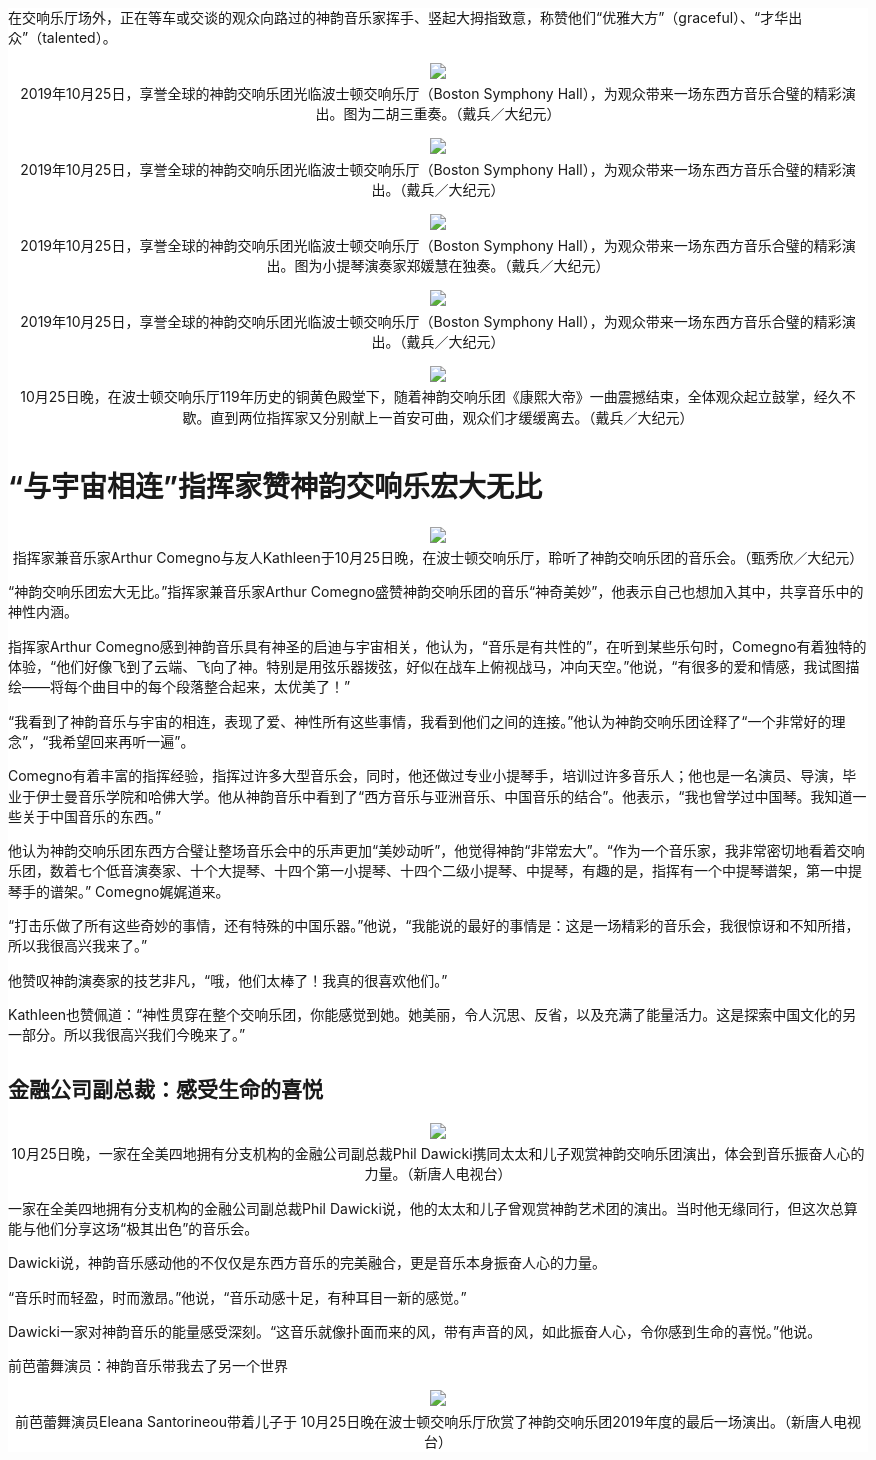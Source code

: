 在交响乐厅场外，正在等车或交谈的观众向路过的神韵音乐家挥手、竖起大拇指致意，称赞他们“优雅大方”（graceful）、“才华出众”（talented）。

<div align="center">
<IMG SRC="https://github.com/dfchunsring/arar/blob/master/fun.img/fun-2.jpg" width=780></a><br>2019年10月25日，享誉全球的神韵交响乐团光临波士顿交响乐厅（Boston Symphony Hall），为观众带来一场东西方音乐合璧的精彩演出。图为二胡三重奏。（戴兵／大纪元）</div><p>

<div align="center">
<IMG SRC="https://github.com/dfchunsring/arar/blob/master/fun.img/fun-3.jpg" width=780></a><br>2019年10月25日，享誉全球的神韵交响乐团光临波士顿交响乐厅（Boston Symphony Hall），为观众带来一场东西方音乐合璧的精彩演出。（戴兵／大纪元）</div><p>

<div align="center">
<IMG SRC="https://github.com/dfchunsring/arar/blob/master/fun.img/fun-4.jpg" width=780></a><br>2019年10月25日，享誉全球的神韵交响乐团光临波士顿交响乐厅（Boston Symphony Hall），为观众带来一场东西方音乐合璧的精彩演出。图为小提琴演奏家郑媛慧在独奏。（戴兵／大纪元）</div><p>

<div align="center">
<IMG SRC="https://github.com/dfchunsring/arar/blob/master/fun.img/fun-5.jpg" width=780></a><br>2019年10月25日，享誉全球的神韵交响乐团光临波士顿交响乐厅（Boston Symphony Hall），为观众带来一场东西方音乐合璧的精彩演出。（戴兵／大纪元）</div><p>

<div align="center">
<IMG SRC="https://github.com/dfchunsring/arar/blob/master/fun.img/fun-6.jpg" width=780></a><br>10月25日晚，在波士顿交响乐厅119年历史的铜黄色殿堂下，随着神韵交响乐团《康熙大帝》一曲震撼结束，全体观众起立鼓掌，经久不歇。直到两位指挥家又分别献上一首安可曲，观众们才缓缓离去。（戴兵／大纪元）</div><p>

<a name=4><h1>“与宇宙相连”指挥家赞神韵交响乐宏大无比</h1>

<div align="center">
<IMG SRC="https://github.com/dfchunsring/arar/blob/master/fun.img/fun-7.jpg" width=680></a><br>指挥家兼音乐家Arthur Comegno与友人Kathleen于10月25日晚，在波士顿交响乐厅，聆听了神韵交响乐团的音乐会。（甄秀欣／大纪元）</div><p>


“神韵交响乐团宏大无比。”指挥家兼音乐家Arthur Comegno盛赞神韵交响乐团的音乐“神奇美妙”，他表示自己也想加入其中，共享音乐中的神性内涵。

指挥家Arthur Comegno感到神韵音乐具有神圣的启迪与宇宙相关，他认为，“音乐是有共性的”，在听到某些乐句时，Comegno有着独特的体验，“他们好像飞到了云端、飞向了神。特别是用弦乐器拨弦，好似在战车上俯视战马，冲向天空。”他说，“有很多的爱和情感，我试图描绘——将每个曲目中的每个段落整合起来，太优美了！”

“我看到了神韵音乐与宇宙的相连，表现了爱、神性所有这些事情，我看到他们之间的连接。”他认为神韵交响乐团诠释了“一个非常好的理念”，“我希望回来再听一遍”。

Comegno有着丰富的指挥经验，指挥过许多大型音乐会，同时，他还做过专业小提琴手，培训过许多音乐人；他也是一名演员、导演，毕业于伊士曼音乐学院和哈佛大学。他从神韵音乐中看到了“西方音乐与亚洲音乐、中国音乐的结合”。他表示，“我也曾学过中国琴。我知道一些关于中国音乐的东西。”

他认为神韵交响乐团东西方合璧让整场音乐会中的乐声更加“美妙动听”，他觉得神韵“非常宏大”。“作为一个音乐家，我非常密切地看着交响乐团，数着七个低音演奏家、十个大提琴、十四个第一小提琴、十四个二级小提琴、中提琴，有趣的是，指挥有一个中提琴谱架，第一中提琴手的谱架。” Comegno娓娓道来。

“打击乐做了所有这些奇妙的事情，还有特殊的中国乐器。”他说，“我能说的最好的事情是：这是一场精彩的音乐会，我很惊讶和不知所措，所以我很高兴我来了。”

他赞叹神韵演奏家的技艺非凡，“哦，他们太棒了！我真的很喜欢他们。”

Kathleen也赞佩道：“神性贯穿在整个交响乐团，你能感觉到她。她美丽，令人沉思、反省，以及充满了能量活力。这是探索中国文化的另一部分。所以我很高兴我们今晚来了。”

<h2>金融公司副总裁：感受生命的喜悦</h2>

<div align="center">
<IMG SRC="https://github.com/dfchunsring/arar/blob/master/fun.img/fun-8.jpg" width=680></a><br>10月25日晚，一家在全美四地拥有分支机构的金融公司副总裁Phil Dawicki携同太太和儿子观赏神韵交响乐团演出，体会到音乐振奋人心的力量。（新唐人电视台）</div><p>

一家在全美四地拥有分支机构的金融公司副总裁Phil Dawicki说，他的太太和儿子曾观赏神韵艺术团的演出。当时他无缘同行，但这次总算能与他们分享这场“极其出色”的音乐会。

Dawicki说，神韵音乐感动他的不仅仅是东西方音乐的完美融合，更是音乐本身振奋人心的力量。

“音乐时而轻盈，时而激昂。”他说，“音乐动感十足，有种耳目一新的感觉。”

Dawicki一家对神韵音乐的能量感受深刻。“这音乐就像扑面而来的风，带有声音的风，如此振奋人心，令你感到生命的喜悦。”他说。

<a>前芭蕾舞演员：神韵音乐带我去了另一个世界</a>

<div align="center">
<IMG SRC="https://github.com/dfchunsring/arar/blob/master/fun.img/fun-9.jpg" width=680></a><br>前芭蕾舞演员Eleana Santorineou带着儿子于 10月25日晚在波士顿交响乐厅欣赏了神韵交响乐团2019年度的最后一场演出。（新唐人电视台）</div><p>
